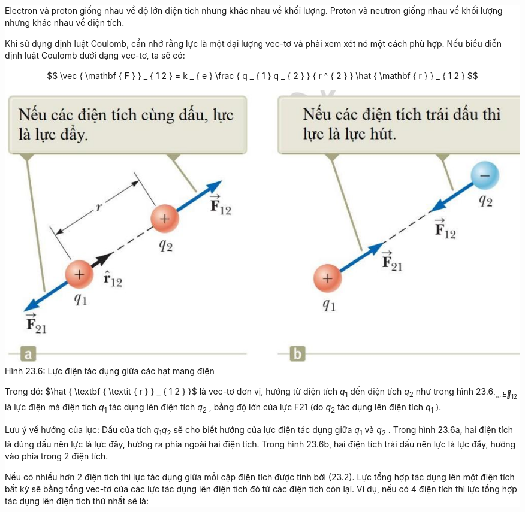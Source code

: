 Electron và proton giống nhau về độ lớn điện tích nhưng khác nhau về khối lượng. Proton và neutron giống nhau về khối lượng nhưng khác nhau về điện tích.

Khi sử dụng định luật Coulomb, cần nhớ rằng lực là một đại lượng vec-tơ và phải xem xét nó một cách phù hợp. Nếu biểu diễn định luật Coulomb dưới dạng vec-tơ, ta sẽ có:

$$
\vec { \mathbf { F } } _ { 1 2 } = k _ { e } \frac { q _ { 1 } q _ { 2 } } { r ^ { 2 } } \hat { \mathbf { r } } _ { 1 2 }
$$



![](images/image8.jpg)  
Hình 23.6: Lực điện tác dụng giữa các hạt mang điện

Trong đó: $\hat { \textbf { \textit { r } } _ { 1 2 } }$ là vec-tơ đơn vị, hướng từ điện tích $q _ { 1 }$ đến điện tích $q _ { 2 }$ như trong hình $2 3 . 6 _ { \cdot _ { \circ } , \vec { E } _ { 1 2 } }$ là lực điện mà điện tích $q _ { 1 }$ tác dụng lên điện tích $q _ { 2 }$ , bằng độ lớn của lực F21 (do $q _ { 2 }$ tác dụng lên điện tích $q _ { 1 }$ ).

Lưu ý về hướng của lực: Dấu của tích $q _ { 1 } q _ { 2 }$ sẽ cho biết hướng của lực điện tác dụng giữa $q _ { 1 }$ và $q _ { 2 }$ . Trong hình 23.6a, hai điện tích là dùng dấu nên lực là lực đẩy, hướng ra phía ngoài hai điện tích. Trong hình 23.6b, hai điện tích trái dấu nên lực là lực đẩy, hướng vào phía trong 2 điện tích.

Nếu có nhiều hơn 2 điện tích thì lực tác dụng giữa mỗi cặp điện tích được tính bởi (23.2). Lực tổng hợp tác dụng lên một điện tích bất kỳ sẽ bằng tổng vec-tơ của các lực tác dụng lên điện tích đó từ các điện tích còn lại. Ví dụ, nếu có 4 điện tích thì lực tổng hợp tác dụng lên điện tích thứ nhất sẽ là:

